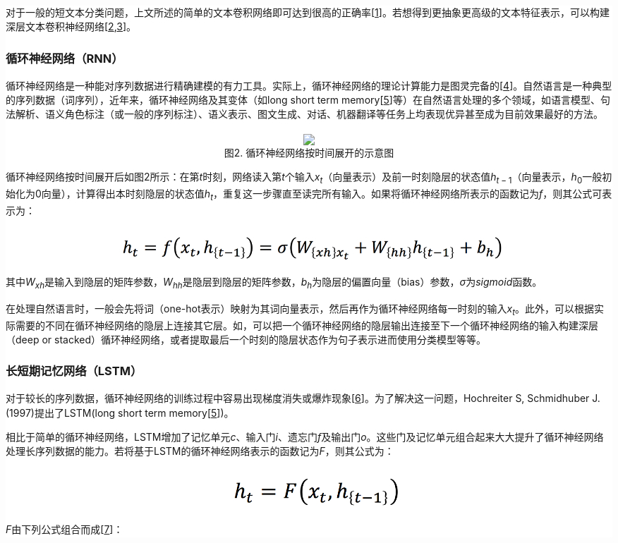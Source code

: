 对于一般的短文本分类问题，上文所述的简单的文本卷积网络即可达到很高的正确率\[[1](#参考文献)\]。若想得到更抽象更高级的文本特征表示，可以构建深层文本卷积神经网络\[[2](#参考文献),[3](#参考文献)\]。

### 循环神经网络（RNN）

循环神经网络是一种能对序列数据进行精确建模的有力工具。实际上，循环神经网络的理论计算能力是图灵完备的\[[4](#参考文献)\]。自然语言是一种典型的序列数据（词序列），近年来，循环神经网络及其变体（如long short term memory\[[5](#参考文献)\]等）在自然语言处理的多个领域，如语言模型、句法解析、语义角色标注（或一般的序列标注）、语义表示、图文生成、对话、机器翻译等任务上均表现优异甚至成为目前效果最好的方法。

<p align="center">
<img src="https://github.com/PaddlePaddle/book/blob/develop/06.understand_sentiment/image/rnn.png?raw=true" width = "60%" align="center"/><br/>
图2. 循环神经网络按时间展开的示意图
</p>

循环神经网络按时间展开后如图2所示：在第$t$时刻，网络读入第$t$个输入$x_t$（向量表示）及前一时刻隐层的状态值$h_{t-1}$（向量表示，$h_0$一般初始化为$0$向量），计算得出本时刻隐层的状态值$h_t$，重复这一步骤直至读完所有输入。如果将循环神经网络所表示的函数记为$f$，则其公式可表示为：

<p align="center">
<img src="https://github.com/JesseyXujin/book/blob/doc_1/06.understand_sentiment/image/formula_rnn.png?raw=true" width = "65%" align="center"/><br/>
</p>

其中$W_{xh}$是输入到隐层的矩阵参数，$W_{hh}$是隐层到隐层的矩阵参数，$b_h$为隐层的偏置向量（bias）参数，$\sigma$为$sigmoid$函数。  

在处理自然语言时，一般会先将词（one-hot表示）映射为其词向量表示，然后再作为循环神经网络每一时刻的输入$x_t$。此外，可以根据实际需要的不同在循环神经网络的隐层上连接其它层。如，可以把一个循环神经网络的隐层输出连接至下一个循环神经网络的输入构建深层（deep or stacked）循环神经网络，或者提取最后一个时刻的隐层状态作为句子表示进而使用分类模型等等。  

### 长短期记忆网络（LSTM）

对于较长的序列数据，循环神经网络的训练过程中容易出现梯度消失或爆炸现象\[[6](#参考文献)\]。为了解决这一问题，Hochreiter S, Schmidhuber J. (1997)提出了LSTM(long short term memory\[[5](#参考文献)\])。  

相比于简单的循环神经网络，LSTM增加了记忆单元$c$、输入门$i$、遗忘门$f$及输出门$o$。这些门及记忆单元组合起来大大提升了循环神经网络处理长序列数据的能力。若将基于LSTM的循环神经网络表示的函数记为$F$，则其公式为：

<p align="center">
<img src="https://github.com/JesseyXujin/book/blob/doc_1/06.understand_sentiment/image/formula_lstm.png?raw=true" width = "30%" align="center"/><br/>
</p>


$F$由下列公式组合而成\[[7](#参考文献)\]：

<p align="center">